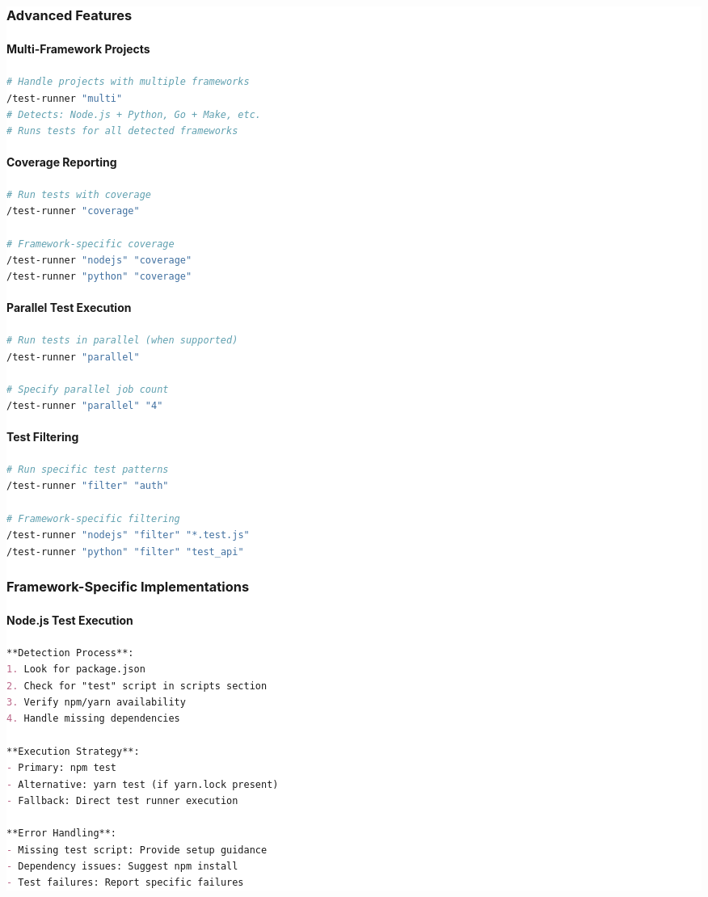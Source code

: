 ### Advanced Features

#### Multi-Framework Projects
```bash
# Handle projects with multiple frameworks
/test-runner "multi"
# Detects: Node.js + Python, Go + Make, etc.
# Runs tests for all detected frameworks
```

#### Coverage Reporting
```bash
# Run tests with coverage
/test-runner "coverage"

# Framework-specific coverage
/test-runner "nodejs" "coverage"
/test-runner "python" "coverage"
```

#### Parallel Test Execution
```bash
# Run tests in parallel (when supported)
/test-runner "parallel"

# Specify parallel job count
/test-runner "parallel" "4"
```

#### Test Filtering
```bash
# Run specific test patterns
/test-runner "filter" "auth"

# Framework-specific filtering
/test-runner "nodejs" "filter" "*.test.js"
/test-runner "python" "filter" "test_api"
```

### Framework-Specific Implementations

#### Node.js Test Execution
```markdown
**Detection Process**:
1. Look for package.json
2. Check for "test" script in scripts section
3. Verify npm/yarn availability
4. Handle missing dependencies

**Execution Strategy**:
- Primary: npm test
- Alternative: yarn test (if yarn.lock present)
- Fallback: Direct test runner execution

**Error Handling**:
- Missing test script: Provide setup guidance
- Dependency issues: Suggest npm install
- Test failures: Report specific failures
```
